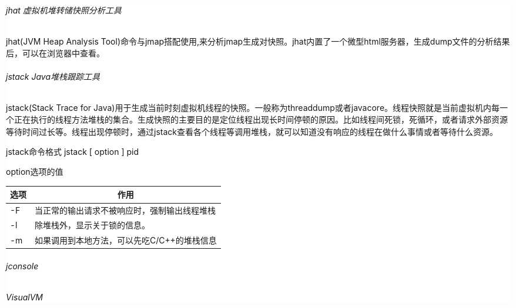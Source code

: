 
###### jhat 虚拟机堆转储快照分析工具
jhat(JVM Heap Analysis Tool)命令与jmap搭配使用,来分析jmap生成对快照。jhat内置了一个微型html服务器，生成dump文件的分析结果后，可以在浏览器中查看。


###### jstack Java堆栈跟踪工具
jstack(Stack Trace for Java)用于生成当前时刻虚拟机线程的快照。一般称为threaddump或者javacore。线程快照就是当前虚拟机内每一个正在执行的线程方法堆栈的集合。生成快照的主要目的是定位线程出现长时间停顿的原因。比如线程间死锁，死循环，或者请求外部资源等待时间过长等。线程出现停顿时，通过jstack查看各个线程等调用堆栈，就可以知道没有响应的线程在做什么事情或者等待什么资源。

jstack命令格式
jstack [ option ] pid

option选项的值

|选项|作用|
|-|-|
|-F|当正常的输出请求不被响应时，强制输出线程堆栈|
|-l|除堆栈外，显示关于锁的信息。|
|-m|如果调用到本地方法，可以先吃C/C++的堆栈信息|


###### jconsole
###### VisualVM
